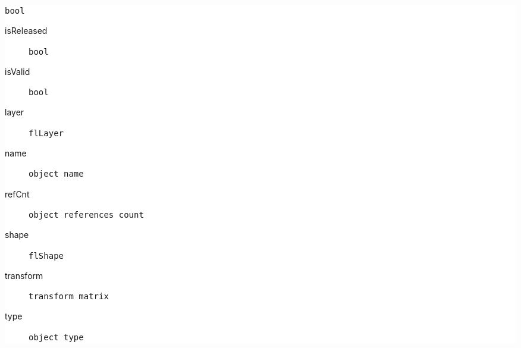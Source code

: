 <pre class="doc" markdown="0">bool</pre>

</dd>
</dl>
<dl class="descriptor"><dt>isReleased</dt>
<dd>

<pre class="doc" markdown="0">bool</pre>

</dd>
</dl>
<dl class="descriptor"><dt>isValid</dt>
<dd>

<pre class="doc" markdown="0">bool</pre>

</dd>
</dl>
<dl class="descriptor"><dt>layer</dt>
<dd>

<pre class="doc" markdown="0">flLayer</pre>

</dd>
</dl>
<dl class="descriptor"><dt>name</dt>
<dd>

<pre class="doc" markdown="0">object name</pre>

</dd>
</dl>
<dl class="descriptor"><dt>refCnt</dt>
<dd>

<pre class="doc" markdown="0">object references count</pre>

</dd>
</dl>
<dl class="descriptor"><dt>shape</dt>
<dd>

<pre class="doc" markdown="0">flShape</pre>

</dd>
</dl>
<dl class="descriptor"><dt>transform</dt>
<dd>

<pre class="doc" markdown="0">transform matrix</pre>

</dd>
</dl>
<dl class="descriptor"><dt>type</dt>
<dd>

<pre class="doc" markdown="0">object type</pre>

</dd>
</dl>
